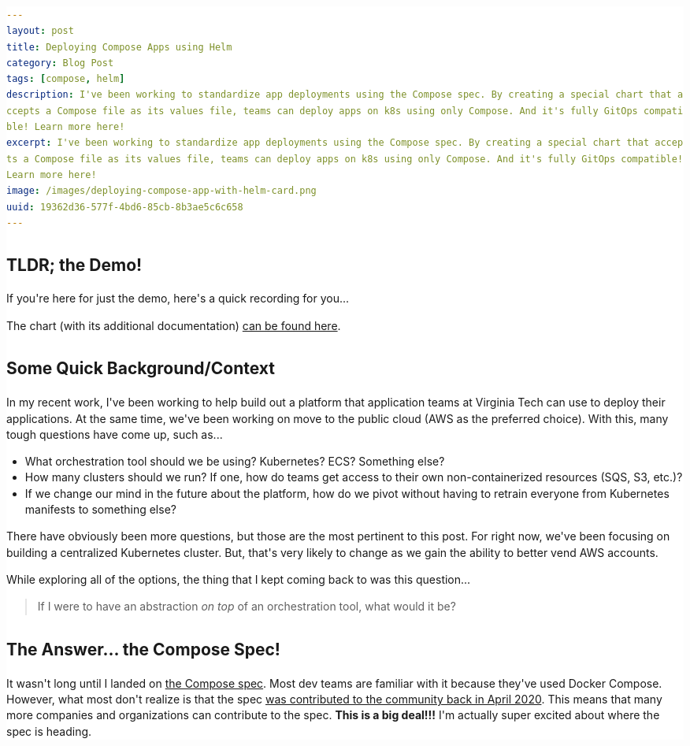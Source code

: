 ```yaml
---
layout: post
title: Deploying Compose Apps using Helm
category: Blog Post
tags: [compose, helm]
description: I've been working to standardize app deployments using the Compose spec. By creating a special chart that accepts a Compose file as its values file, teams can deploy apps on k8s using only Compose. And it's fully GitOps compatible! Learn more here!
excerpt: I've been working to standardize app deployments using the Compose spec. By creating a special chart that accepts a Compose file as its values file, teams can deploy apps on k8s using only Compose. And it's fully GitOps compatible! Learn more here!
image: /images/deploying-compose-app-with-helm-card.png
uuid: 19362d36-577f-4bd6-85cb-8b3ae5c6c658
---
```


## TLDR; the Demo!

If you're here for just the demo, here's a quick recording for you...

<div class="asciicast">
<script id="asciicast-LbE1xcLz4bVyt9hN3xqr13k8g" src="https://asciinema.org/a/LbE1xcLz4bVyt9hN3xqr13k8g.js" async></script>
</div>

The chart (with its additional documentation) [can be found here](https://github.com/mikesir87/helm-charts/compose-deployer).

## Some Quick Background/Context

In my recent work, I've been working to help build out a platform that application teams at Virginia Tech can use to deploy their applications. At the same time, we've been working on move to the public cloud (AWS as the preferred choice). With this, many tough questions have come up, such as...

- What orchestration tool should we be using? Kubernetes? ECS? Something else?
- How many clusters should we run? If one, how do teams get access to their own non-containerized resources (SQS, S3, etc.)?
- If we change our mind in the future about the platform, how do we pivot without having to retrain everyone from Kubernetes manifests to something else?

There have obviously been more questions, but those are the most pertinent to this post. For right now, we've been focusing on building a centralized Kubernetes cluster. But, that's very likely to change as we gain the ability to better vend AWS accounts.

While exploring all of the options, the thing that I kept coming back to was this question...

> If I were to have an abstraction _on top_ of an orchestration tool, what would it be?

## The Answer... the Compose Spec!

It wasn't long until I landed on [the Compose spec](https://compose-spec.io/). Most dev teams are familiar with it because they've used Docker Compose. However, what most don't realize is that the spec [was contributed to the community back in April 2020](https://www.docker.com/blog/announcing-the-compose-specification/). This means that many more companies and organizations can contribute to the spec. **This is a big deal!!!** I'm actually super excited about where the spec is heading.
